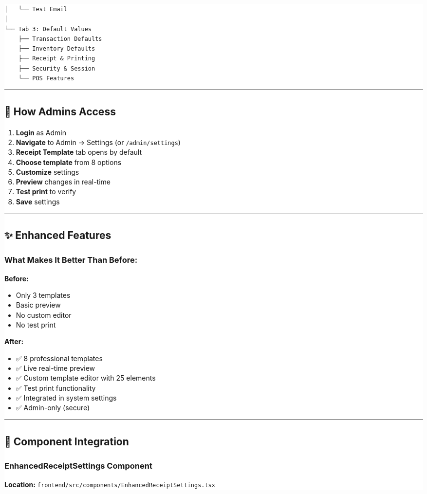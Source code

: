 ```
│   └── Test Email
│
└── Tab 3: Default Values
    ├── Transaction Defaults
    ├── Inventory Defaults
    ├── Receipt & Printing
    ├── Security & Session
    └── POS Features
```

---

## 🚀 How Admins Access

1. **Login** as Admin
2. **Navigate** to Admin → Settings (or `/admin/settings`)
3. **Receipt Template** tab opens by default
4. **Choose template** from 8 options
5. **Customize** settings
6. **Preview** changes in real-time
7. **Test print** to verify
8. **Save** settings

---

## ✨ Enhanced Features

### What Makes It Better Than Before:

**Before:**
- Only 3 templates
- Basic preview
- No custom editor
- No test print

**After:**
- ✅ 8 professional templates
- ✅ Live real-time preview
- ✅ Custom template editor with 25 elements
- ✅ Test print functionality
- ✅ Integrated in system settings
- ✅ Admin-only (secure)

---

## 🎯 Component Integration

### EnhancedReceiptSettings Component

**Location:** `frontend/src/components/EnhancedReceiptSettings.tsx`
